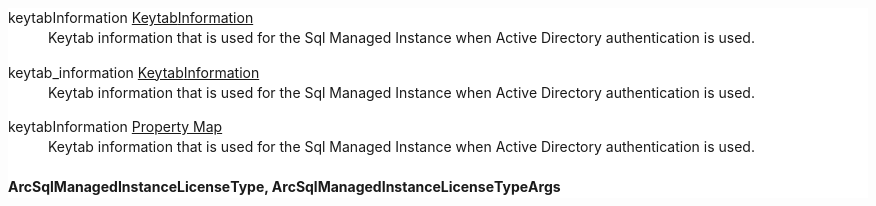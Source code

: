 <div>
<pulumi-choosable type="language" values="javascript,typescript">
<dl class="resources-properties"><dt class="property-optional"
            title="Optional">
        <span id="keytabinformation_nodejs">
<a data-swiftype-name="resource-property" data-swiftype-type="text" href="#keytabinformation_nodejs" style="color: inherit; text-decoration: inherit;">keytab<wbr>Information</a>
</span>
        <span class="property-indicator"></span>
        <span class="property-type"><a href="#keytabinformation">Keytab<wbr>Information</a></span>
    </dt>
    <dd>Keytab information that is used for the Sql Managed Instance when Active Directory authentication is used.</dd></dl>
</pulumi-choosable>
</div>

<div>
<pulumi-choosable type="language" values="python">
<dl class="resources-properties"><dt class="property-optional"
            title="Optional">
        <span id="keytab_information_python">
<a data-swiftype-name="resource-property" data-swiftype-type="text" href="#keytab_information_python" style="color: inherit; text-decoration: inherit;">keytab_<wbr>information</a>
</span>
        <span class="property-indicator"></span>
        <span class="property-type"><a href="#keytabinformation">Keytab<wbr>Information</a></span>
    </dt>
    <dd>Keytab information that is used for the Sql Managed Instance when Active Directory authentication is used.</dd></dl>
</pulumi-choosable>
</div>

<div>
<pulumi-choosable type="language" values="yaml">
<dl class="resources-properties"><dt class="property-optional"
            title="Optional">
        <span id="keytabinformation_yaml">
<a data-swiftype-name="resource-property" data-swiftype-type="text" href="#keytabinformation_yaml" style="color: inherit; text-decoration: inherit;">keytab<wbr>Information</a>
</span>
        <span class="property-indicator"></span>
        <span class="property-type"><a href="#keytabinformation">Property Map</a></span>
    </dt>
    <dd>Keytab information that is used for the Sql Managed Instance when Active Directory authentication is used.</dd></dl>
</pulumi-choosable>
</div>

<h4 id="arcsqlmanagedinstancelicensetype">
Arc<wbr>Sql<wbr>Managed<wbr>Instance<wbr>License<wbr>Type<pulumi-choosable type="language" values="python,go" class="inline">, Arc<wbr>Sql<wbr>Managed<wbr>Instance<wbr>License<wbr>Type<wbr>Args</pulumi-choosable>
</h4>
